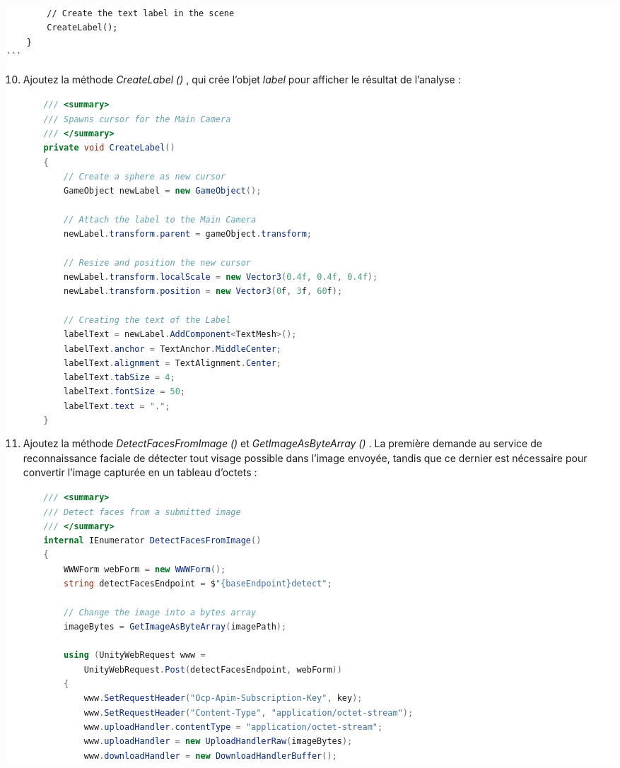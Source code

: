             // Create the text label in the scene
            CreateLabel();
        }
    ```

10. Ajoutez la méthode *CreateLabel ()* , qui crée l’objet *label* pour afficher le résultat de l’analyse :

    ```csharp
        /// <summary>
        /// Spawns cursor for the Main Camera
        /// </summary>
        private void CreateLabel()
        {
            // Create a sphere as new cursor
            GameObject newLabel = new GameObject();

            // Attach the label to the Main Camera
            newLabel.transform.parent = gameObject.transform;
            
            // Resize and position the new cursor
            newLabel.transform.localScale = new Vector3(0.4f, 0.4f, 0.4f);
            newLabel.transform.position = new Vector3(0f, 3f, 60f);

            // Creating the text of the Label
            labelText = newLabel.AddComponent<TextMesh>();
            labelText.anchor = TextAnchor.MiddleCenter;
            labelText.alignment = TextAlignment.Center;
            labelText.tabSize = 4;
            labelText.fontSize = 50;
            labelText.text = ".";       
        }
    ```

11. Ajoutez la méthode *DetectFacesFromImage ()* et *GetImageAsByteArray ()* . La première demande au service de reconnaissance faciale de détecter tout visage possible dans l’image envoyée, tandis que ce dernier est nécessaire pour convertir l’image capturée en un tableau d’octets :

    ```csharp
        /// <summary>
        /// Detect faces from a submitted image
        /// </summary>
        internal IEnumerator DetectFacesFromImage()
        {
            WWWForm webForm = new WWWForm();
            string detectFacesEndpoint = $"{baseEndpoint}detect";

            // Change the image into a bytes array
            imageBytes = GetImageAsByteArray(imagePath);

            using (UnityWebRequest www = 
                UnityWebRequest.Post(detectFacesEndpoint, webForm))
            {
                www.SetRequestHeader("Ocp-Apim-Subscription-Key", key);
                www.SetRequestHeader("Content-Type", "application/octet-stream");
                www.uploadHandler.contentType = "application/octet-stream";
                www.uploadHandler = new UploadHandlerRaw(imageBytes);
                www.downloadHandler = new DownloadHandlerBuffer();
